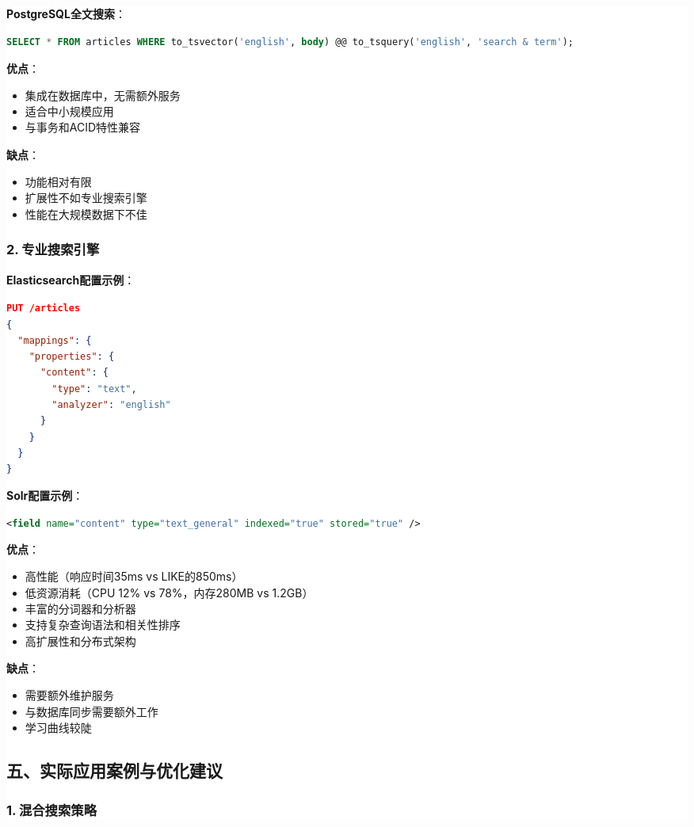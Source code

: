 **PostgreSQL全文搜索**：
```sql
SELECT * FROM articles WHERE to_tsvector('english', body) @@ to_tsquery('english', 'search & term');
```

**优点**：
- 集成在数据库中，无需额外服务
- 适合中小规模应用
- 与事务和ACID特性兼容

**缺点**：
- 功能相对有限
- 扩展性不如专业搜索引擎
- 性能在大规模数据下不佳

### 2. 专业搜索引擎

**Elasticsearch配置示例**：
```json
PUT /articles
{
  "mappings": {
    "properties": {
      "content": {
        "type": "text",
        "analyzer": "english"
      }
    }
  }
}
```

**Solr配置示例**：
```xml
<field name="content" type="text_general" indexed="true" stored="true" />
```

**优点**：
- 高性能（响应时间35ms vs LIKE的850ms）
- 低资源消耗（CPU 12% vs 78%，内存280MB vs 1.2GB）
- 丰富的分词器和分析器
- 支持复杂查询语法和相关性排序
- 高扩展性和分布式架构

**缺点**：
- 需要额外维护服务
- 与数据库同步需要额外工作
- 学习曲线较陡

## 五、实际应用案例与优化建议

### 1. 混合搜索策略
